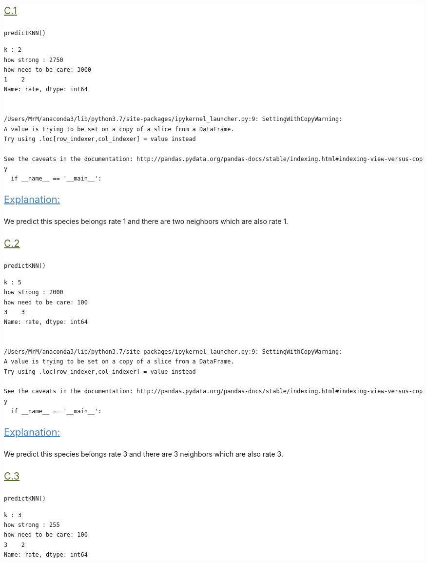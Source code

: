 <p style="font-size:20px;"><u style="color: darkolivegreen">C.1</u></p>


```python
predictKNN()
```

    k : 2
    how strong : 2750
    how need to be care: 3000
    1    2
    Name: rate, dtype: int64


    /Users/MrM/anaconda3/lib/python3.7/site-packages/ipykernel_launcher.py:9: SettingWithCopyWarning: 
    A value is trying to be set on a copy of a slice from a DataFrame.
    Try using .loc[row_indexer,col_indexer] = value instead
    
    See the caveats in the documentation: http://pandas.pydata.org/pandas-docs/stable/indexing.html#indexing-view-versus-copy
      if __name__ == '__main__':


<p style="font-size:20px"><u style="color: steelblue">Explanation:</u></p>
We predict this species belongs rate 1 and there are two neighbors which are also rate 1.

<p style="font-size:20px;"><u style="color: darkolivegreen">C.2</u></p>


```python
predictKNN()
```

    k : 5
    how strong : 2000
    how need to be care: 100
    3    3
    Name: rate, dtype: int64


    /Users/MrM/anaconda3/lib/python3.7/site-packages/ipykernel_launcher.py:9: SettingWithCopyWarning: 
    A value is trying to be set on a copy of a slice from a DataFrame.
    Try using .loc[row_indexer,col_indexer] = value instead
    
    See the caveats in the documentation: http://pandas.pydata.org/pandas-docs/stable/indexing.html#indexing-view-versus-copy
      if __name__ == '__main__':


<p style="font-size:20px"><u style="color: steelblue">Explanation:</u></p>
We predict this species belongs rate 3 and there are 3 neighbors which are also rate 3.

<p style="font-size:20px;"><u style="color: darkolivegreen">C.3</u></p>


```python
predictKNN()
```

    k : 3
    how strong : 255
    how need to be care: 100
    3    2
    Name: rate, dtype: int64
